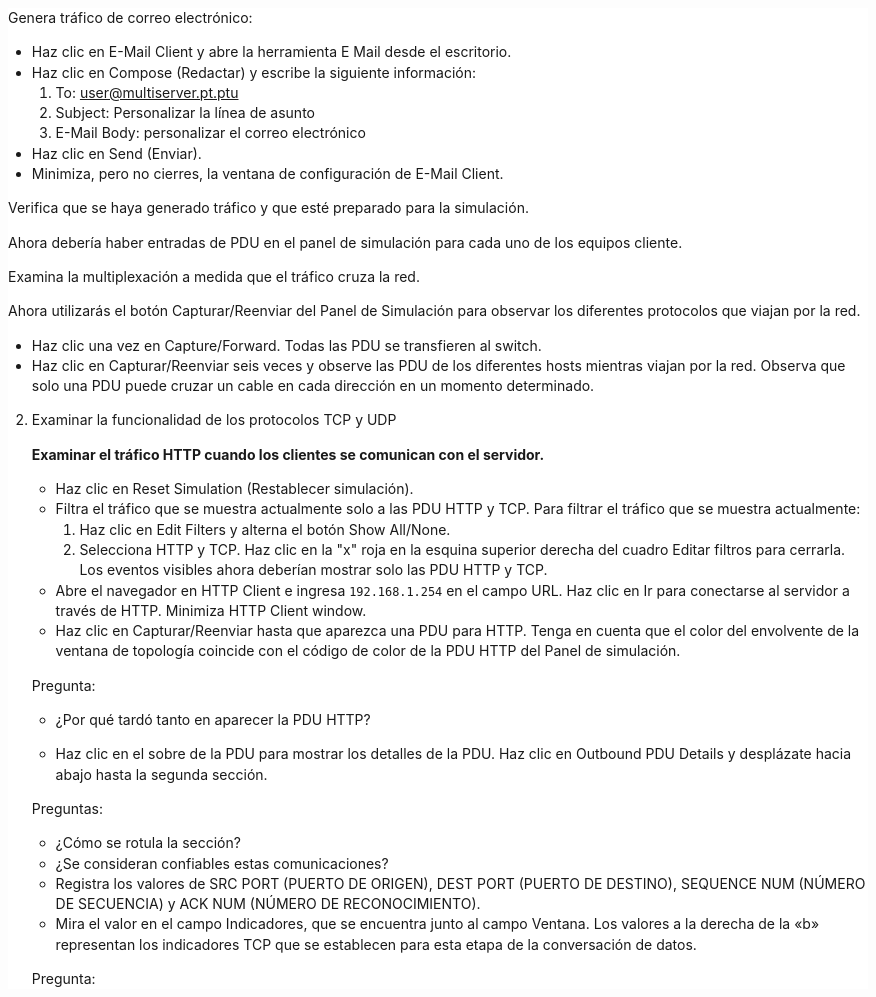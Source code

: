    Genera tráfico de correo electrónico:

   - Haz clic en E-Mail Client y abre la herramienta E Mail desde el escritorio.
   - Haz clic en Compose (Redactar) y escribe la siguiente información:
     1) To: user@multiserver.pt.ptu
     2) Subject: Personalizar la línea de asunto
     3) E-Mail Body: personalizar el correo electrónico
   - Haz clic en Send (Enviar).
   - Minimiza, pero no cierres, la ventana de configuración de E-Mail Client.

   Verifica que se haya generado tráfico y que esté preparado para la simulación.

   Ahora debería haber entradas de PDU en el panel de simulación para cada uno de los equipos cliente.

   Examina la multiplexación a medida que el tráfico cruza la red.

   Ahora utilizarás el botón Capturar/Reenviar del Panel de Simulación para observar los diferentes protocolos que viajan por la red.

   - Haz clic una vez en Capture/Forward. Todas las PDU se transfieren al switch.
   - Haz clic en Capturar/Reenviar seis veces y observe las PDU de los diferentes hosts mientras viajan por la red. Observa que solo una PDU puede cruzar un cable en cada dirección en un momento determinado.

2. Examinar la funcionalidad de los protocolos TCP y UDP

   **Examinar el tráfico HTTP cuando los clientes se comunican con el servidor.**

   - Haz clic en Reset Simulation (Restablecer simulación).
   - Filtra el tráfico que se muestra actualmente solo a las PDU HTTP y TCP. Para filtrar el tráfico que se muestra actualmente:
     1) Haz clic en Edit Filters y alterna el botón Show All/None.
     2) Selecciona HTTP y TCP. Haz clic en la "x" roja en la esquina superior derecha del cuadro Editar filtros para cerrarla. Los eventos visibles ahora deberían mostrar solo las PDU HTTP y TCP.
   - Abre el navegador en HTTP Client e ingresa `192.168.1.254` en el campo URL. Haz clic en Ir para conectarse al servidor a través de HTTP. Minimiza HTTP Client window.
   - Haz clic en Capturar/Reenviar hasta que aparezca una PDU para HTTP. Tenga en cuenta que el color del envolvente de la ventana de topología coincide con el código de color de la PDU HTTP del Panel de simulación.

   Pregunta:

   - ¿Por qué tardó tanto en aparecer la PDU HTTP?

   - Haz clic en el sobre de la PDU para mostrar los detalles de la PDU. Haz clic en Outbound PDU Details y desplázate hacia abajo hasta la segunda sección.

   Preguntas:

   - ¿Cómo se rotula la sección?
   - ¿Se consideran confiables estas comunicaciones?
   - Registra los valores de SRC PORT (PUERTO DE ORIGEN), DEST PORT (PUERTO DE DESTINO), SEQUENCE NUM (NÚMERO DE SECUENCIA) y ACK NUM (NÚMERO DE RECONOCIMIENTO).
   - Mira el valor en el campo Indicadores, que se encuentra junto al campo Ventana. Los valores a la derecha de la «b» representan los indicadores TCP que se establecen para esta etapa de la conversación de datos.

   Pregunta:
